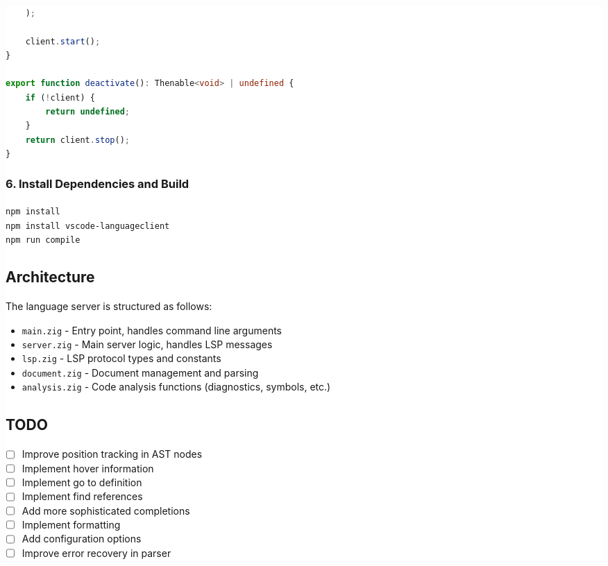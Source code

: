 ```typescript
    );

    client.start();
}

export function deactivate(): Thenable<void> | undefined {
    if (!client) {
        return undefined;
    }
    return client.stop();
}
```

### 6. Install Dependencies and Build

```bash
npm install
npm install vscode-languageclient
npm run compile
```

## Architecture

The language server is structured as follows:

- `main.zig` - Entry point, handles command line arguments
- `server.zig` - Main server logic, handles LSP messages
- `lsp.zig` - LSP protocol types and constants
- `document.zig` - Document management and parsing
- `analysis.zig` - Code analysis functions (diagnostics, symbols, etc.)

## TODO

- [ ] Improve position tracking in AST nodes
- [ ] Implement hover information
- [ ] Implement go to definition
- [ ] Implement find references
- [ ] Add more sophisticated completions
- [ ] Implement formatting
- [ ] Add configuration options
- [ ] Improve error recovery in parser